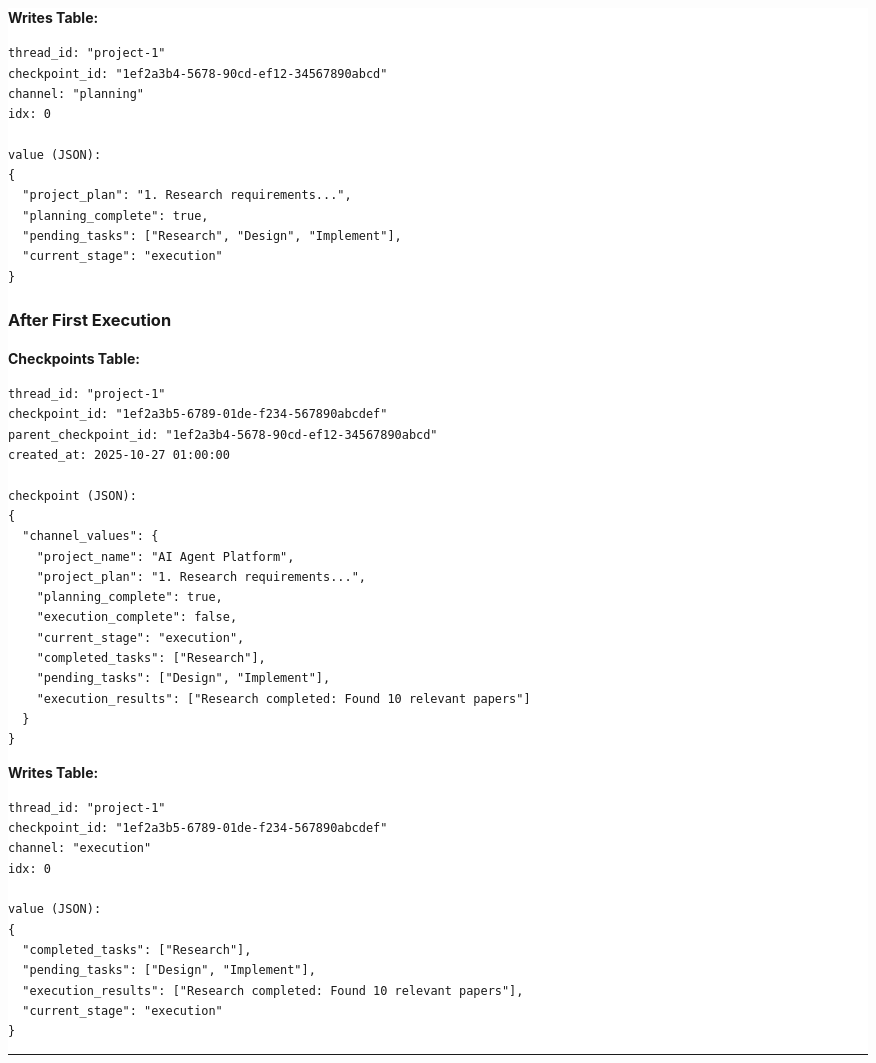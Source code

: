 ```
```

**Writes Table:**
```
thread_id: "project-1"
checkpoint_id: "1ef2a3b4-5678-90cd-ef12-34567890abcd"
channel: "planning"
idx: 0

value (JSON):
{
  "project_plan": "1. Research requirements...",
  "planning_complete": true,
  "pending_tasks": ["Research", "Design", "Implement"],
  "current_stage": "execution"
}
```

### After First Execution

**Checkpoints Table:**
```
thread_id: "project-1"
checkpoint_id: "1ef2a3b5-6789-01de-f234-567890abcdef"
parent_checkpoint_id: "1ef2a3b4-5678-90cd-ef12-34567890abcd"
created_at: 2025-10-27 01:00:00

checkpoint (JSON):
{
  "channel_values": {
    "project_name": "AI Agent Platform",
    "project_plan": "1. Research requirements...",
    "planning_complete": true,
    "execution_complete": false,
    "current_stage": "execution",
    "completed_tasks": ["Research"],
    "pending_tasks": ["Design", "Implement"],
    "execution_results": ["Research completed: Found 10 relevant papers"]
  }
}
```

**Writes Table:**
```
thread_id: "project-1"
checkpoint_id: "1ef2a3b5-6789-01de-f234-567890abcdef"
channel: "execution"
idx: 0

value (JSON):
{
  "completed_tasks": ["Research"],
  "pending_tasks": ["Design", "Implement"],
  "execution_results": ["Research completed: Found 10 relevant papers"],
  "current_stage": "execution"
}
```

---